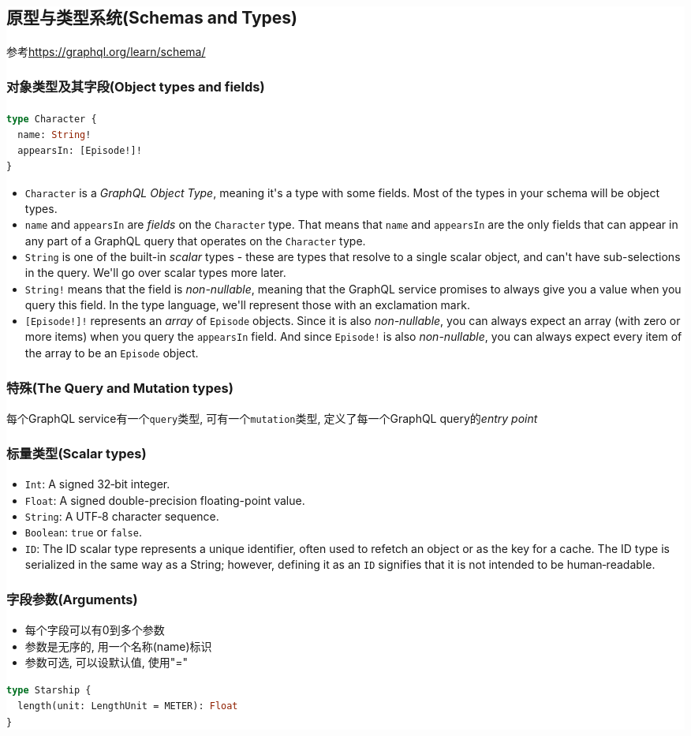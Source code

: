## 原型与类型系统(Schemas and Types)

参考<https://graphql.org/learn/schema/>

### 对象类型及其字段(Object types and fields)

```graphql
type Character {
  name: String!
  appearsIn: [Episode!]!
}
```

- `Character` is a *GraphQL Object Type*, meaning it's a type with some fields. Most of the types in your schema will be object types.
- `name` and `appearsIn` are *fields* on the `Character` type. That means that `name` and `appearsIn` are the only fields that can appear in any part of a GraphQL query that operates on the `Character` type.
- `String` is one of the built-in *scalar* types - these are types that resolve to a single scalar object, and can't have sub-selections in the query. We'll go over scalar types more later.
- `String!` means that the field is *non-nullable*, meaning that the GraphQL service promises to always give you a value when you query this field. In the type language, we'll represent those with an exclamation mark.
- `[Episode!]!` represents an *array* of `Episode` objects. Since it is also *non-nullable*, you can always expect an array (with zero or more items) when you query the `appearsIn` field. And since `Episode!` is also *non-nullable*, you can always expect every item of the array to be an `Episode` object.

### 特殊(The Query and Mutation types)

每个GraphQL service有一个`query`类型, 可有一个`mutation`类型, 定义了每一个GraphQL query的*entry point*

### 标量类型(Scalar types)

- `Int`: A signed 32‐bit integer.
- `Float`: A signed double-precision floating-point value.
- `String`: A UTF‐8 character sequence.
- `Boolean`: `true` or `false`.
- `ID`: The ID scalar type represents a unique identifier, often used to refetch an object or as the key for a cache. The ID type is serialized in the same way as a String; however, defining it as an `ID` signifies that it is not intended to be human‐readable.

### 字段参数(Arguments)

- 每个字段可以有0到多个参数
- 参数是无序的, 用一个名称(name)标识
- 参数可选, 可以设默认值, 使用"="

```graphql
type Starship {
  length(unit: LengthUnit = METER): Float
}
```
